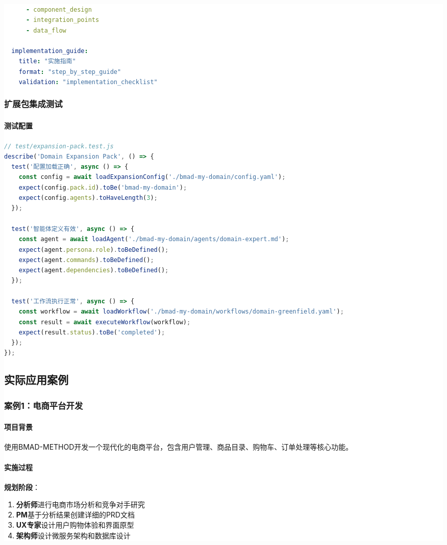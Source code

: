 ```yaml
      - component_design
      - integration_points
      - data_flow
      
  implementation_guide:
    title: "实施指南"
    format: "step_by_step_guide"
    validation: "implementation_checklist"
```

### 扩展包集成测试

#### 测试配置

```javascript
// test/expansion-pack.test.js
describe('Domain Expansion Pack', () => {
  test('配置加载正确', async () => {
    const config = await loadExpansionConfig('./bmad-my-domain/config.yaml');
    expect(config.pack.id).toBe('bmad-my-domain');
    expect(config.agents).toHaveLength(3);
  });
  
  test('智能体定义有效', async () => {
    const agent = await loadAgent('./bmad-my-domain/agents/domain-expert.md');
    expect(agent.persona.role).toBeDefined();
    expect(agent.commands).toBeDefined();
    expect(agent.dependencies).toBeDefined();
  });
  
  test('工作流执行正常', async () => {
    const workflow = await loadWorkflow('./bmad-my-domain/workflows/domain-greenfield.yaml');
    const result = await executeWorkflow(workflow);
    expect(result.status).toBe('completed');
  });
});
```

## 实际应用案例

### 案例1：电商平台开发

#### 项目背景
使用BMAD-METHOD开发一个现代化的电商平台，包含用户管理、商品目录、购物车、订单处理等核心功能。

#### 实施过程

**规划阶段**：
1. **分析师**进行电商市场分析和竞争对手研究
2. **PM**基于分析结果创建详细的PRD文档
3. **UX专家**设计用户购物体验和界面原型
4. **架构师**设计微服务架构和数据库设计
